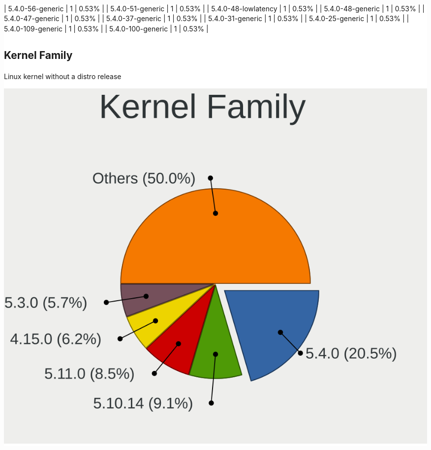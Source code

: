 | 5.4.0-56-generic            | 1         | 0.53%   |
| 5.4.0-51-generic            | 1         | 0.53%   |
| 5.4.0-48-lowlatency         | 1         | 0.53%   |
| 5.4.0-48-generic            | 1         | 0.53%   |
| 5.4.0-47-generic            | 1         | 0.53%   |
| 5.4.0-37-generic            | 1         | 0.53%   |
| 5.4.0-31-generic            | 1         | 0.53%   |
| 5.4.0-25-generic            | 1         | 0.53%   |
| 5.4.0-109-generic           | 1         | 0.53%   |
| 5.4.0-100-generic           | 1         | 0.53%   |

Kernel Family
-------------

Linux kernel without a distro release

![Kernel Family](./All/images/pie_chart/os_kernel_family.svg)
